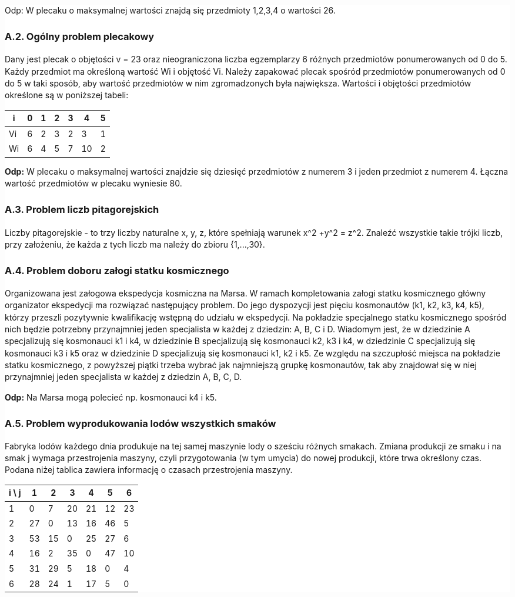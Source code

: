 Odp: W plecaku o maksymalnej wartości znajdą się przedmioty 1,2,3,4 o wartości 26.

### A.2. Ogólny problem plecakowy

Dany jest plecak o objętości v = 23 oraz nieograniczona liczba egzemplarzy 6 różnych przedmiotów ponumerowanych od 0 do 5. Każdy przedmiot ma określoną wartość Wi i objętość Vi. Należy zapakować plecak spośród przedmiotów ponumerowanych od 0 do 5 w taki sposób, aby wartość przedmiotów w nim zgromadzonych była największa. Wartości i objętości przedmiotów określone są w poniższej tabeli:

| i | 0 | 1 | 2 | 3 | 4 | 5 |
| - | - | - | - | - | - | - |
| Vi | 6 | 2 | 3 | 2 | 3 | 1 |
| Wi | 6 | 4 | 5 | 7 | 10 | 2 |

**Odp:** W plecaku o maksymalnej wartości znajdzie się dziesięć przedmiotów z numerem 3 i jeden przedmiot z numerem 4. Łączna wartość przedmiotów w plecaku wyniesie 80.

### A.3. Problem liczb pitagorejskich

Liczby pitagorejskie - to trzy liczby naturalne x, y, z, które spełniają warunek x^2 +y^2 = z^2. Znaleźć wszystkie takie trójki liczb, przy założeniu, że każda z tych liczb ma należy do zbioru {1,...,30}.

### A.4. Problem doboru załogi statku kosmicznego 

Organizowana jest załogowa ekspedycja kosmiczna na Marsa. W ramach kompletowania załogi statku kosmicznego główny organizator ekspedycji ma rozwiązać następujący problem. Do jego dyspozycji jest pięciu kosmonautów (k1, k2, k3, k4, k5), którzy przeszli pozytywnie kwaliﬁkację wstępną do udziału w ekspedycji. Na pokładzie specjalnego statku kosmicznego spośród nich będzie potrzebny przynajmniej jeden specjalista w każdej z dziedzin: A, B, C i D. Wiadomym jest, że w dziedzinie A specjalizują się kosmonauci k1 i k4, w dziedzinie B specjalizują się kosmonauci k2, k3 i k4, w dziedzinie C specjalizują się kosmonauci k3 i k5 oraz w dziedzinie D specjalizują się kosmonauci k1, k2 i k5. Ze względu na szczupłość miejsca na pokładzie statku kosmicznego, z powyższej piątki trzeba wybrać jak najmniejszą grupkę kosmonautów, tak aby znajdował się w niej przynajmniej jeden specjalista w każdej z dziedzin A, B, C, D.

**Odp:** Na Marsa mogą polecieć np. kosmonauci k4 i k5.

### A.5. Problem wyprodukowania lodów wszystkich smaków 

Fabryka lodów każdego dnia produkuje na tej samej maszynie lody o sześciu różnych smakach. Zmiana produkcji ze smaku i na smak j wymaga przestrojenia maszyny, czyli przygotowania (w tym umycia) do nowej produkcji, które trwa określony czas. Podana niżej tablica zawiera informację o czasach przestrojenia maszyny.

| i \ j | 1 | 2 | 3 | 4 | 5 | 6 |
| - | - | - | - | - | - | - |
| 1 | 0 | 7 | 20 | 21 | 12 | 23 |
| 2 | 27 | 0 | 13 | 16 | 46 | 5 |
| 3 | 53 | 15 | 0 | 25 | 27 | 6 |
| 4 | 16 | 2 | 35 | 0 | 47 | 10 |
| 5 | 31 | 29 | 5 | 18 | 0 | 4 |
| 6 | 28 | 24 | 1 | 17 | 5 | 0 |
